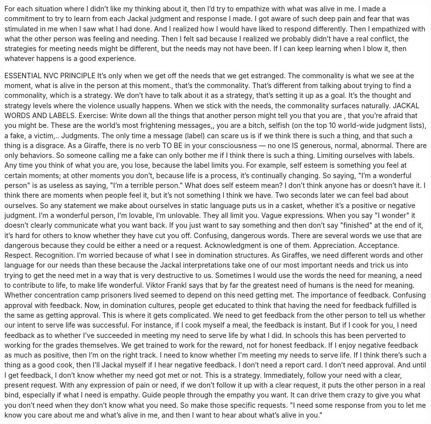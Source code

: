 For each situation where I didn’t like my thinking about it, then I’d try to empathize with what was alive in me. I made a commitment to try to learn from each Jackal judgment and response I made.
I got aware of such deep pain and fear that was stimulated in me when I saw what I had done. And I realized how I would have liked to respond differently. Then I empathized with what the other person was feeling and needing.
Then I felt sad because I realized we probably didn’t have a real conflict, the strategies for meeting needs might be different, but the needs may not have been. If I can keep learning when I blow it, then whatever happens is a good experience.

ESSENTIAL NVC PRINCIPLE
It’s only when we get off the needs that we get estranged. The commonality is what we see at the moment, what is alive in the person at this moment., that’s the commonality. That’s different from talking about trying to find a commonality, which is a strategy. We don’t have to talk about it as a strategy, that’s setting it up as a goal. It’s the thought and strategy levels where the violence usually happens. When we stick with the needs, the commonality surfaces naturally.
JACKAL WORDS AND LABELS.
Exercise: Write down all the things that another person might tell you that you are , that you’re afraid that you might be. These are the world’s most frightening messages,, you are a bitch, selfish (on the top 10 world-wide judgment lists), a fake, a victim,..
Judgments. The only time a message (label) can scare us is if we think there is such a thing, and that such a thing is a disgrace. As a Giraffe, there is no verb TO BE in your consciousness — no one IS generous, normal, abnormal. There are only behaviors. So someone calling me a fake can only bother me if I think there is such a thing.
Limiting ourselves with labels. Any time you think of what you are, you lose, because the label limits you. For example, self esteem is something you feel at certain moments; at other moments you don’t, because life is a process, it’s continually changing. So saying, "I’m a wonderful person" is as useless as saying, "I’m a terrible person."
What does self esteem mean? I don’t think anyone has or doesn’t have it. I think there are moments when people feel it, but it’s not something I think we have. Two seconds later we can feel bad about ourselves. So any statement we make about ourselves in static language puts us in a casket, whether it’s a positive or negative judgment. I’m a wonderful person, I’m lovable, I’m unlovable. They all limit you.
Vague expressions. When you say "I wonder" it doesn’t clearly communicate what you want back. If you just want to say something and then don’t say "finished" at the end of it, it’s hard for others to know whether they have cut you off.
Confusing, dangerous words. There are several words we use that are dangerous because they could be either a need or a request. Acknowledgment is one of them. Appreciation. Acceptance. Respect. Recognition.
I’m worried because of what I see in domination structures. As Giraffes, we need different words and other language for our needs than these because the Jackal interpretations take one of our most important needs and trick us into trying to get the need met in a way that is very destructive to us.
Sometimes I would use the words the need for meaning, a need to contribute to life, to make life wonderful. Viktor Frankl says that by far the greatest need of humans is the need for meaning. Whether concentration camp prisoners lived seemed to depend on this need getting met.
The importance of feedback.
Confusing approval with feedback. Now, in domination cultures, people get educated to think that having the need for feedback fulfilled is the same as getting approval. This is where it gets complicated.
We need to get feedback from the other person to tell us whether our intent to serve life was successful. For instance, if I cook myself a meal, the feedback is instant. But if I cook for you, I need feedback as to whether I’ve succeeded in meeting my need to serve life by what I did.
In schools this has been perverted to working for the grades themselves. We get trained to work for the reward, not for honest feedback. If I enjoy negative feedback as much as positive, then I’m on the right track. I need to know whether I'm meeting my needs to serve life. If I think there’s such a thing as a good cook, then I’ll Jackal myself if I hear negative feedback. I don’t need a report card. I don’t need approval. And until I get feedback, I don’t know whether my need got met or not. This is a strategy.
Immediately, follow your need with a clear, present request. With any expression of pain or need, if we don’t follow it up with a clear request, it puts the other person in a real bind, especially if what I need is empathy. Guide people through the empathy you want. It can drive them crazy to give you what you don’t need when they don’t know what you need. So make those specific requests. "I need some response from you to let me know you care about me and what’s alive in me, and then I want to hear about what’s alive in you."